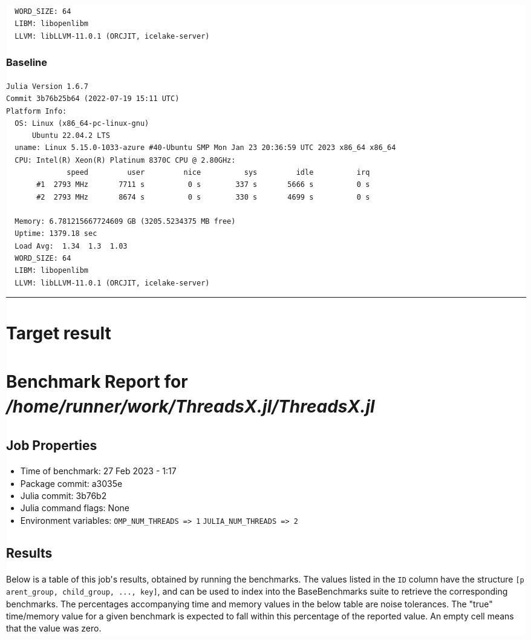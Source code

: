 ```
  WORD_SIZE: 64
  LIBM: libopenlibm
  LLVM: libLLVM-11.0.1 (ORCJIT, icelake-server)
```

### Baseline
```
Julia Version 1.6.7
Commit 3b76b25b64 (2022-07-19 15:11 UTC)
Platform Info:
  OS: Linux (x86_64-pc-linux-gnu)
      Ubuntu 22.04.2 LTS
  uname: Linux 5.15.0-1033-azure #40-Ubuntu SMP Mon Jan 23 20:36:59 UTC 2023 x86_64 x86_64
  CPU: Intel(R) Xeon(R) Platinum 8370C CPU @ 2.80GHz: 
              speed         user         nice          sys         idle          irq
       #1  2793 MHz       7711 s          0 s        337 s       5666 s          0 s
       #2  2793 MHz       8674 s          0 s        330 s       4699 s          0 s
       
  Memory: 6.781215667724609 GB (3205.5234375 MB free)
  Uptime: 1379.18 sec
  Load Avg:  1.34  1.3  1.03
  WORD_SIZE: 64
  LIBM: libopenlibm
  LLVM: libLLVM-11.0.1 (ORCJIT, icelake-server)
```

---
# Target result
# Benchmark Report for */home/runner/work/ThreadsX.jl/ThreadsX.jl*

## Job Properties
* Time of benchmark: 27 Feb 2023 - 1:17
* Package commit: a3035e
* Julia commit: 3b76b2
* Julia command flags: None
* Environment variables: `OMP_NUM_THREADS => 1` `JULIA_NUM_THREADS => 2`

## Results
Below is a table of this job's results, obtained by running the benchmarks.
The values listed in the `ID` column have the structure `[parent_group, child_group, ..., key]`, and can be used to
index into the BaseBenchmarks suite to retrieve the corresponding benchmarks.
The percentages accompanying time and memory values in the below table are noise tolerances. The "true"
time/memory value for a given benchmark is expected to fall within this percentage of the reported value.
An empty cell means that the value was zero.
